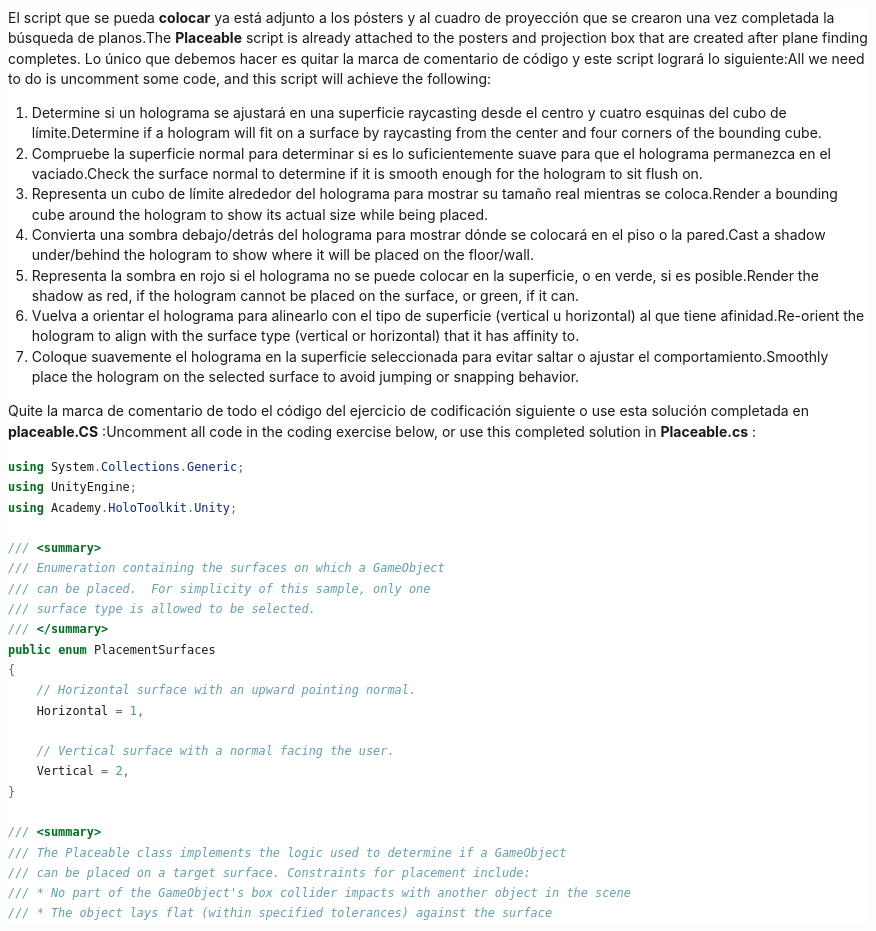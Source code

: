 <span data-ttu-id="a1cc0-316">El script que se pueda **colocar** ya está adjunto a los pósters y al cuadro de proyección que se crearon una vez completada la búsqueda de planos.</span><span class="sxs-lookup"><span data-stu-id="a1cc0-316">The **Placeable** script is already attached to the posters and projection box that are created after plane finding completes.</span></span> <span data-ttu-id="a1cc0-317">Lo único que debemos hacer es quitar la marca de comentario de código y este script logrará lo siguiente:</span><span class="sxs-lookup"><span data-stu-id="a1cc0-317">All we need to do is uncomment some code, and this script will achieve the following:</span></span>

1. <span data-ttu-id="a1cc0-318">Determine si un holograma se ajustará en una superficie raycasting desde el centro y cuatro esquinas del cubo de límite.</span><span class="sxs-lookup"><span data-stu-id="a1cc0-318">Determine if a hologram will fit on a surface by raycasting from the center and four corners of the bounding cube.</span></span>
2. <span data-ttu-id="a1cc0-319">Compruebe la superficie normal para determinar si es lo suficientemente suave para que el holograma permanezca en el vaciado.</span><span class="sxs-lookup"><span data-stu-id="a1cc0-319">Check the surface normal to determine if it is smooth enough for the hologram to sit flush on.</span></span>
3. <span data-ttu-id="a1cc0-320">Representa un cubo de límite alrededor del holograma para mostrar su tamaño real mientras se coloca.</span><span class="sxs-lookup"><span data-stu-id="a1cc0-320">Render a bounding cube around the hologram to show its actual size while being placed.</span></span>
4. <span data-ttu-id="a1cc0-321">Convierta una sombra debajo/detrás del holograma para mostrar dónde se colocará en el piso o la pared.</span><span class="sxs-lookup"><span data-stu-id="a1cc0-321">Cast a shadow under/behind the hologram to show where it will be placed on the floor/wall.</span></span>
5. <span data-ttu-id="a1cc0-322">Representa la sombra en rojo si el holograma no se puede colocar en la superficie, o en verde, si es posible.</span><span class="sxs-lookup"><span data-stu-id="a1cc0-322">Render the shadow as red, if the hologram cannot be placed on the surface, or green, if it can.</span></span>
6. <span data-ttu-id="a1cc0-323">Vuelva a orientar el holograma para alinearlo con el tipo de superficie (vertical u horizontal) al que tiene afinidad.</span><span class="sxs-lookup"><span data-stu-id="a1cc0-323">Re-orient the hologram to align with the surface type (vertical or horizontal) that it has affinity to.</span></span>
7. <span data-ttu-id="a1cc0-324">Coloque suavemente el holograma en la superficie seleccionada para evitar saltar o ajustar el comportamiento.</span><span class="sxs-lookup"><span data-stu-id="a1cc0-324">Smoothly place the hologram on the selected surface to avoid jumping or snapping behavior.</span></span>

<span data-ttu-id="a1cc0-325">Quite la marca de comentario de todo el código del ejercicio de codificación siguiente o use esta solución completada en **placeable.CS** :</span><span class="sxs-lookup"><span data-stu-id="a1cc0-325">Uncomment all code in the coding exercise below, or use this completed solution in **Placeable.cs** :</span></span>

```cs
using System.Collections.Generic;
using UnityEngine;
using Academy.HoloToolkit.Unity;

/// <summary>
/// Enumeration containing the surfaces on which a GameObject
/// can be placed.  For simplicity of this sample, only one
/// surface type is allowed to be selected.
/// </summary>
public enum PlacementSurfaces
{
    // Horizontal surface with an upward pointing normal.
    Horizontal = 1,

    // Vertical surface with a normal facing the user.
    Vertical = 2,
}

/// <summary>
/// The Placeable class implements the logic used to determine if a GameObject
/// can be placed on a target surface. Constraints for placement include:
/// * No part of the GameObject's box collider impacts with another object in the scene
/// * The object lays flat (within specified tolerances) against the surface
```